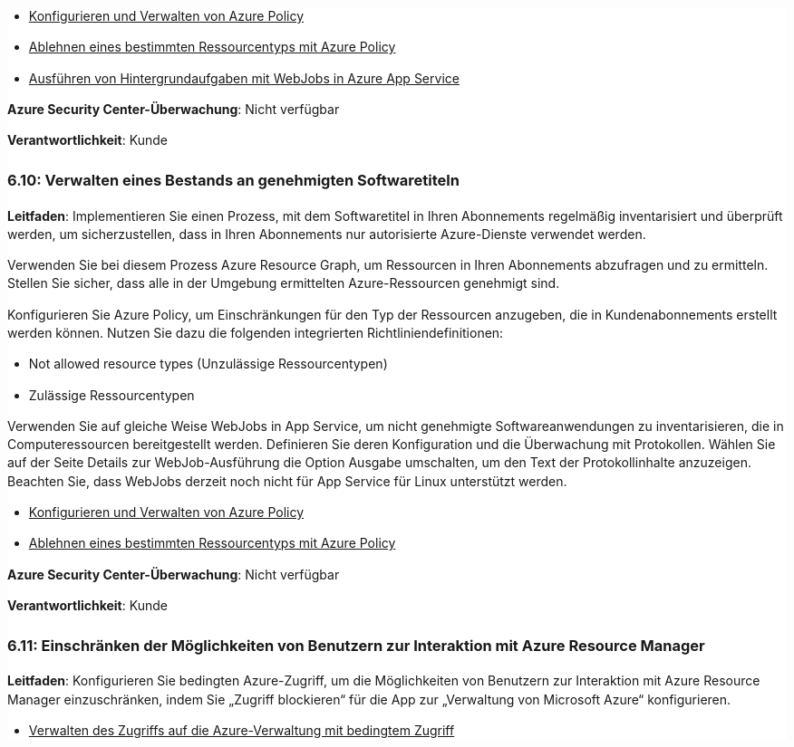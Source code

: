 - [Konfigurieren und Verwalten von Azure Policy](../governance/policy/tutorials/create-and-manage.md)

- [Ablehnen eines bestimmten Ressourcentyps mit Azure Policy](../governance/policy/samples/built-in-policies.md#general)

- [Ausführen von Hintergrundaufgaben mit WebJobs in Azure App Service](webjobs-create.md)

**Azure Security Center-Überwachung**: Nicht verfügbar

**Verantwortlichkeit**: Kunde

### <a name="610-maintain-an-inventory-of-approved-software-titles"></a>6.10: Verwalten eines Bestands an genehmigten Softwaretiteln

**Leitfaden**: Implementieren Sie einen Prozess, mit dem Softwaretitel in Ihren Abonnements regelmäßig inventarisiert und überprüft werden, um sicherzustellen, dass in Ihren Abonnements nur autorisierte Azure-Dienste verwendet werden.

Verwenden Sie bei diesem Prozess Azure Resource Graph, um Ressourcen in Ihren Abonnements abzufragen und zu ermitteln. Stellen Sie sicher, dass alle in der Umgebung ermittelten Azure-Ressourcen genehmigt sind.

Konfigurieren Sie Azure Policy, um Einschränkungen für den Typ der Ressourcen anzugeben, die in Kundenabonnements erstellt werden können. Nutzen Sie dazu die folgenden integrierten Richtliniendefinitionen:

- Not allowed resource types (Unzulässige Ressourcentypen)

- Zulässige Ressourcentypen

Verwenden Sie auf gleiche Weise WebJobs in App Service, um nicht genehmigte Softwareanwendungen zu inventarisieren, die in Computeressourcen bereitgestellt werden. Definieren Sie deren Konfiguration und die Überwachung mit Protokollen. Wählen Sie auf der Seite Details zur WebJob-Ausführung die Option Ausgabe umschalten, um den Text der Protokollinhalte anzuzeigen. Beachten Sie, dass WebJobs derzeit noch nicht für App Service für Linux unterstützt werden.

- [Konfigurieren und Verwalten von Azure Policy](../governance/policy/tutorials/create-and-manage.md)

- [Ablehnen eines bestimmten Ressourcentyps mit Azure Policy](../governance/policy/samples/built-in-policies.md#general)

**Azure Security Center-Überwachung**: Nicht verfügbar

**Verantwortlichkeit**: Kunde

### <a name="611-limit-users-ability-to-interact-with-azure-resource-manager"></a>6.11: Einschränken der Möglichkeiten von Benutzern zur Interaktion mit Azure Resource Manager

**Leitfaden**: Konfigurieren Sie bedingten Azure-Zugriff, um die Möglichkeiten von Benutzern zur Interaktion mit Azure Resource Manager einzuschränken, indem Sie „Zugriff blockieren“ für die App zur „Verwaltung von Microsoft Azure“ konfigurieren.

- [Verwalten des Zugriffs auf die Azure-Verwaltung mit bedingtem Zugriff](../role-based-access-control/conditional-access-azure-management.md)
